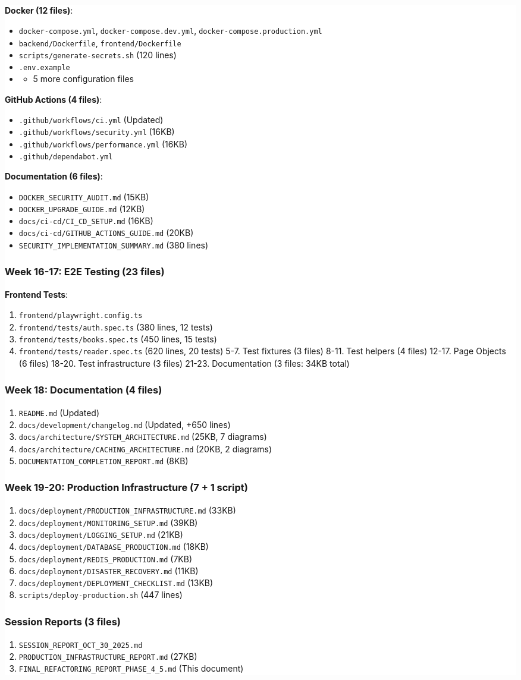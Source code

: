 **Docker (12 files)**:
- `docker-compose.yml`, `docker-compose.dev.yml`, `docker-compose.production.yml`
- `backend/Dockerfile`, `frontend/Dockerfile`
- `scripts/generate-secrets.sh` (120 lines)
- `.env.example`
- + 5 more configuration files

**GitHub Actions (4 files)**:
- `.github/workflows/ci.yml` (Updated)
- `.github/workflows/security.yml` (16KB)
- `.github/workflows/performance.yml` (16KB)
- `.github/dependabot.yml`

**Documentation (6 files)**:
- `DOCKER_SECURITY_AUDIT.md` (15KB)
- `DOCKER_UPGRADE_GUIDE.md` (12KB)
- `docs/ci-cd/CI_CD_SETUP.md` (16KB)
- `docs/ci-cd/GITHUB_ACTIONS_GUIDE.md` (20KB)
- `SECURITY_IMPLEMENTATION_SUMMARY.md` (380 lines)

### Week 16-17: E2E Testing (23 files)
**Frontend Tests**:
1. `frontend/playwright.config.ts`
2. `frontend/tests/auth.spec.ts` (380 lines, 12 tests)
3. `frontend/tests/books.spec.ts` (450 lines, 15 tests)
4. `frontend/tests/reader.spec.ts` (620 lines, 20 tests)
5-7. Test fixtures (3 files)
8-11. Test helpers (4 files)
12-17. Page Objects (6 files)
18-20. Test infrastructure (3 files)
21-23. Documentation (3 files: 34KB total)

### Week 18: Documentation (4 files)
1. `README.md` (Updated)
2. `docs/development/changelog.md` (Updated, +650 lines)
3. `docs/architecture/SYSTEM_ARCHITECTURE.md` (25KB, 7 diagrams)
4. `docs/architecture/CACHING_ARCHITECTURE.md` (20KB, 2 diagrams)
5. `DOCUMENTATION_COMPLETION_REPORT.md` (8KB)

### Week 19-20: Production Infrastructure (7 + 1 script)
1. `docs/deployment/PRODUCTION_INFRASTRUCTURE.md` (33KB)
2. `docs/deployment/MONITORING_SETUP.md` (39KB)
3. `docs/deployment/LOGGING_SETUP.md` (21KB)
4. `docs/deployment/DATABASE_PRODUCTION.md` (18KB)
5. `docs/deployment/REDIS_PRODUCTION.md` (7KB)
6. `docs/deployment/DISASTER_RECOVERY.md` (11KB)
7. `docs/deployment/DEPLOYMENT_CHECKLIST.md` (13KB)
8. `scripts/deploy-production.sh` (447 lines)

### Session Reports (3 files)
1. `SESSION_REPORT_OCT_30_2025.md`
2. `PRODUCTION_INFRASTRUCTURE_REPORT.md` (27KB)
3. `FINAL_REFACTORING_REPORT_PHASE_4_5.md` (This document)
